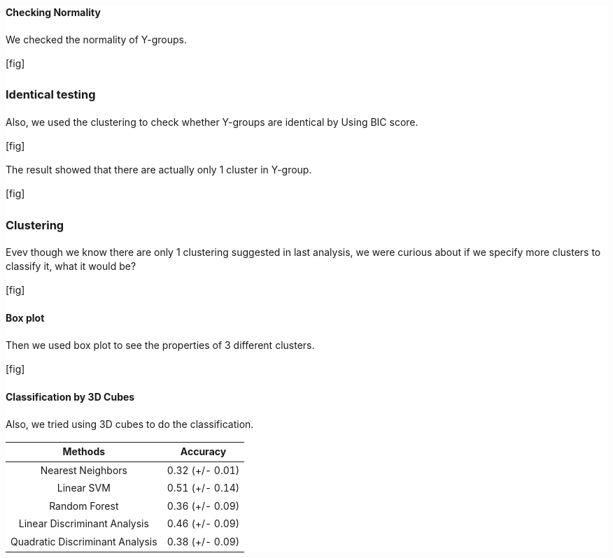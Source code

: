 #### Checking Normality

We checked the normality of Y-groups.

\[fig\]

### Identical testing

Also, we used the clustering to check whether Y-groups are identical by
Using BIC score.

\[fig\]

The result showed that there are actually only 1 cluster in Y-group.

\[fig\]

### Clustering

Evev though we know there are only 1 clustering suggested in last
analysis, we were curious about if we specify more clusters to classify
it, what it would be?

\[fig\]

#### Box plot

Then we used box plot to see the properties of 3 different clusters.

\[fig\]

#### Classification by 3D Cubes

Also, we tried using 3D cubes to do the classification.

<table>
<thead>
<tr class="header">
<th align="center">Methods</th>
<th align="center">Accuracy</th>
</tr>
</thead>
<tbody>
<tr class="odd">
<td align="center">Nearest Neighbors</td>
<td align="center">0.32 (+/- 0.01)</td>
</tr>
<tr class="even">
<td align="center">Linear SVM</td>
<td align="center">0.51 (+/- 0.14)</td>
</tr>
<tr class="odd">
<td align="center">Random Forest</td>
<td align="center">0.36 (+/- 0.09)</td>
</tr>
<tr class="even">
<td align="center">Linear Discriminant Analysis</td>
<td align="center">0.46 (+/- 0.09)</td>
</tr>
<tr class="odd">
<td align="center">Quadratic Discriminant Analysis</td>
<td align="center">0.38 (+/- 0.09)</td>
</tr>
</tbody>
</table>
